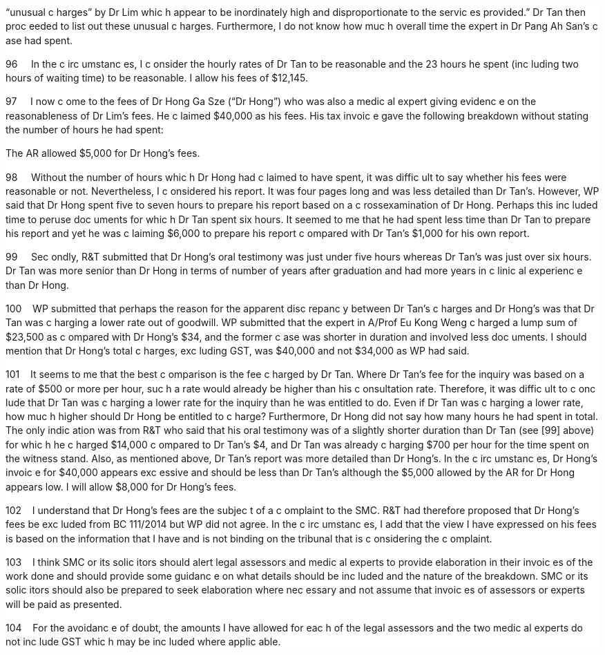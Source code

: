 “unusual c harges” by Dr Lim whic h appear to be inordinately high and disproportionate to the servic es provided.” Dr Tan then proc eeded to list out these unusual c harges. Furthermore, I do not know how muc h overall time the expert in Dr Pang Ah San’s c ase had spent. 

96     In the c irc umstanc es, I c onsider the hourly rates of Dr Tan to be reasonable and the 23 hours he spent (inc luding two hours of waiting time) to be reasonable. I allow his fees of $12,145. 

97     I now c ome to the fees of Dr Hong Ga Sze (“Dr Hong”) who was also a medic al expert giving evidenc e on the reasonableness of Dr Lim’s fees. He c laimed $40,000 as his fees. His tax invoic e gave the following breakdown without stating the number of hours he had spent: 

The AR allowed $5,000 for Dr Hong’s fees. 

98     Without the number of hours whic h Dr Hong had c laimed to have spent, it was diffic ult to say whether his fees were reasonable or not. Nevertheless, I c onsidered his report. It was four pages long and was less detailed than Dr Tan’s. However, WP said that Dr Hong spent five to seven hours to prepare his report based on a c rossexamination of Dr Hong. Perhaps this inc luded time to peruse doc uments for whic h Dr Tan spent six hours. It seemed to me that he had spent less time than Dr Tan to prepare his report and yet he was c laiming $6,000 to prepare his report c ompared with Dr Tan’s $1,000 for his own report. 

99     Sec ondly, R&T submitted that Dr Hong’s oral testimony was just under five hours whereas Dr Tan’s was just over six hours. Dr Tan was more senior than Dr Hong in terms of number of years after graduation and had more years in c linic al experienc e than Dr Hong. 

100    WP submitted that perhaps the reason for the apparent disc repanc y between Dr Tan’s c harges and Dr Hong’s was that Dr Tan was c harging a lower rate out of goodwill. WP submitted that the expert in A/Prof Eu Kong Weng c harged a lump sum of $23,500 as c ompared with Dr Hong’s $34, and the former c ase was shorter in duration and involved less doc uments. I should mention that Dr Hong’s total c harges, exc luding GST, was $40,000 and not $34,000 as WP had said. 

101    It seems to me that the best c omparison is the fee c harged by Dr Tan. Where Dr Tan’s fee for the inquiry was based on a rate of $500 or more per hour, suc h a rate would already be higher than his c onsultation rate. Therefore, it was diffic ult to c onc lude that Dr Tan was c harging a lower rate for the inquiry than he was entitled to do. Even if Dr Tan was c harging a lower rate, how muc h higher should Dr Hong be entitled to c harge? Furthermore, Dr Hong did not say how many hours he had spent in total. The only indic ation was from R&T who said that his oral testimony was of a slightly shorter duration than Dr Tan (see [99] above) for whic h he c harged $14,000 c ompared to Dr Tan’s $4, and Dr Tan was already c harging $700 per hour for the time spent on the witness stand. Also, as mentioned above, Dr Tan’s report was more detailed than Dr Hong’s. In the c irc umstanc es, Dr Hong’s invoic e for $40,000 appears exc essive and should be less than Dr Tan’s although the $5,000 allowed by the AR for Dr Hong appears low. I will allow $8,000 for Dr Hong’s fees. 


102    I understand that Dr Hong’s fees are the subjec t of a c omplaint to the SMC. R&T had therefore proposed that Dr Hong’s fees be exc luded from BC 111/2014 but WP did not agree. In the c irc umstanc es, I add that the view I have expressed on his fees is based on the information that I have and is not binding on the tribunal that is c onsidering the c omplaint. 

103    I think SMC or its solic itors should alert legal assessors and medic al experts to provide elaboration in their invoic es of the work done and should provide some guidanc e on what details should be inc luded and the nature of the breakdown. SMC or its solic itors should also be prepared to seek elaboration where nec essary and not assume that invoic es of assessors or experts will be paid as presented. 

104    For the avoidanc e of doubt, the amounts I have allowed for eac h of the legal assessors and the two medic al experts do not inc lude GST whic h may be inc luded where applic able. 
